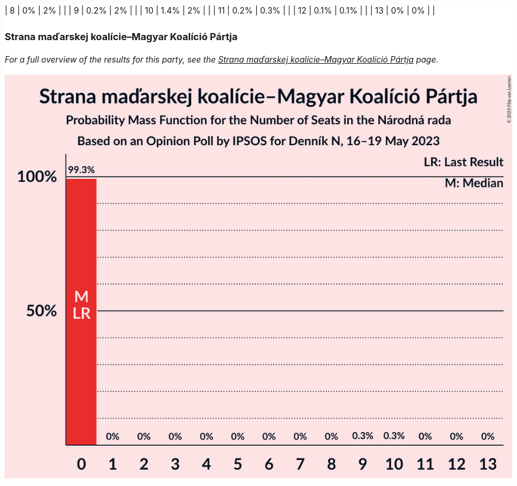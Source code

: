 | 8 | 0% | 2% |  |
| 9 | 0.2% | 2% |  |
| 10 | 1.4% | 2% |  |
| 11 | 0.2% | 0.3% |  |
| 12 | 0.1% | 0.1% |  |
| 13 | 0% | 0% |  |

### Strana maďarskej koalície–Magyar Koalíció Pártja

*For a full overview of the results for this party, see the [Strana maďarskej koalície–Magyar Koalíció Pártja](party-stranamaďarskejkoalície–magyarkoalíciópártja.html) page.*

![Graph with seats probability mass function not yet produced](2023-05-19-IPSOS-seats-pmf-stranamaďarskejkoalície–magyarkoalíciópártja.png "Seats Probability Mass Function")
